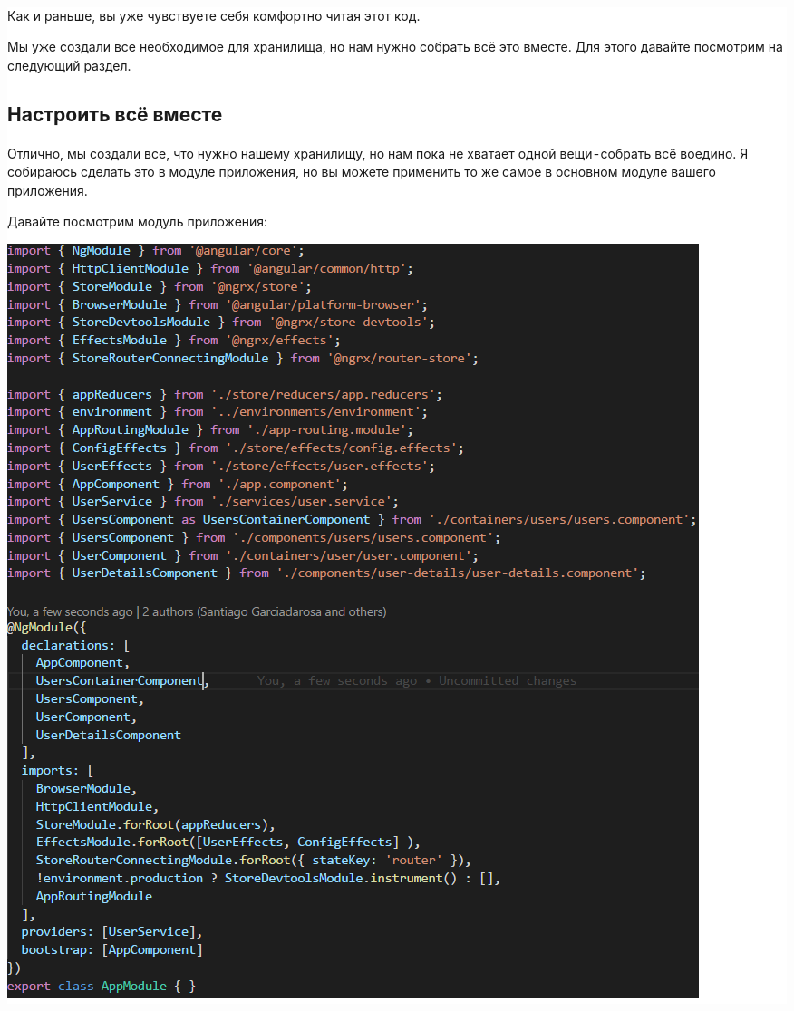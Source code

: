 Как и раньше, вы уже чувствуете себя комфортно читая этот код.

Мы уже создали все необходимое для хранилища, но нам нужно собрать всё это вместе. Для этого давайте посмотрим на следующий раздел.

## Настроить всё вместе

Отлично, мы создали все, что нужно нашему хранилищу, но нам пока не хватает одной вещи - собрать всё воедино. Я собираюсь сделать это в модуле приложения, но вы можете применить то же самое в основном модуле вашего приложения.

Давайте посмотрим модуль приложения:

![Файл с описанием модуля приложения](./ngrx_introduction_app_module.png)
